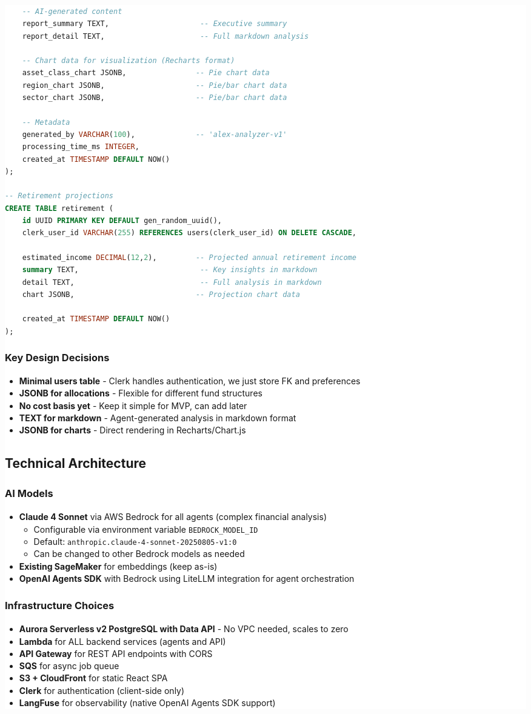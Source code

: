 ```sql
    -- AI-generated content
    report_summary TEXT,                     -- Executive summary
    report_detail TEXT,                      -- Full markdown analysis
    
    -- Chart data for visualization (Recharts format)
    asset_class_chart JSONB,                -- Pie chart data
    region_chart JSONB,                     -- Pie/bar chart data  
    sector_chart JSONB,                     -- Pie/bar chart data
    
    -- Metadata
    generated_by VARCHAR(100),              -- 'alex-analyzer-v1'
    processing_time_ms INTEGER,
    created_at TIMESTAMP DEFAULT NOW()
);

-- Retirement projections
CREATE TABLE retirement (
    id UUID PRIMARY KEY DEFAULT gen_random_uuid(),
    clerk_user_id VARCHAR(255) REFERENCES users(clerk_user_id) ON DELETE CASCADE,
    
    estimated_income DECIMAL(12,2),         -- Projected annual retirement income
    summary TEXT,                            -- Key insights in markdown
    detail TEXT,                             -- Full analysis in markdown
    chart JSONB,                            -- Projection chart data
    
    created_at TIMESTAMP DEFAULT NOW()
);
```

### Key Design Decisions
- **Minimal users table** - Clerk handles authentication, we just store FK and preferences
- **JSONB for allocations** - Flexible for different fund structures
- **No cost basis yet** - Keep it simple for MVP, can add later
- **TEXT for markdown** - Agent-generated analysis in markdown format
- **JSONB for charts** - Direct rendering in Recharts/Chart.js

## Technical Architecture

### AI Models
- **Claude 4 Sonnet** via AWS Bedrock for all agents (complex financial analysis)
  - Configurable via environment variable `BEDROCK_MODEL_ID`
  - Default: `anthropic.claude-4-sonnet-20250805-v1:0`
  - Can be changed to other Bedrock models as needed
- **Existing SageMaker** for embeddings (keep as-is)
- **OpenAI Agents SDK** with Bedrock using LiteLLM integration for agent orchestration

### Infrastructure Choices
- **Aurora Serverless v2 PostgreSQL with Data API** - No VPC needed, scales to zero
- **Lambda** for ALL backend services (agents and API)
- **API Gateway** for REST API endpoints with CORS
- **SQS** for async job queue
- **S3 + CloudFront** for static React SPA
- **Clerk** for authentication (client-side only)
- **LangFuse** for observability (native OpenAI Agents SDK support)

